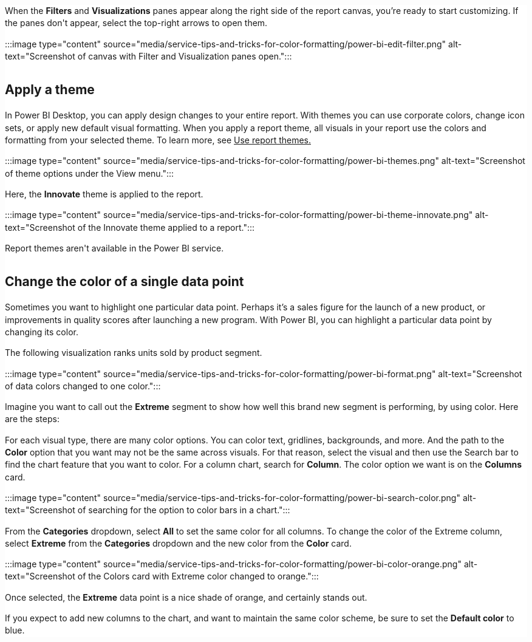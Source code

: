 When the **Filters** and **Visualizations** panes appear along the right side of the report canvas, you’re ready to start customizing. If the panes don't appear, select the top-right arrows to open them.

:::image type="content" source="media/service-tips-and-tricks-for-color-formatting/power-bi-edit-filter.png" alt-text="Screenshot of canvas with Filter and Visualization panes open.":::

## Apply a theme

In Power BI Desktop, you can apply design changes to your entire report. With themes you can use corporate colors, change icon sets, or apply new default visual formatting. When you apply a report theme, all visuals in your report use the colors and formatting from your selected theme. To learn more, see [Use report themes.](../create-reports/desktop-report-themes.md)

:::image type="content" source="media/service-tips-and-tricks-for-color-formatting/power-bi-themes.png" alt-text="Screenshot of theme options under the View menu.":::

Here, the **Innovate** theme is applied to the report.

:::image type="content" source="media/service-tips-and-tricks-for-color-formatting/power-bi-theme-innovate.png" alt-text="Screenshot of the Innovate theme applied to a report.":::

Report themes aren't available in the Power BI service.

## Change the color of a single data point

Sometimes you want to highlight one particular data point. Perhaps it’s a sales figure for the launch of a new product, or improvements in quality scores after launching a new program. With Power BI, you can highlight a particular data point by changing its color.

The following visualization ranks units sold by product segment. 

:::image type="content" source="media/service-tips-and-tricks-for-color-formatting/power-bi-format.png" alt-text="Screenshot of data colors changed to one color.":::

Imagine you want to call out the **Extreme** segment to show how well this brand new segment is performing, by using color. Here are the steps:

For each visual type, there are many color options. You can color text, gridlines, backgrounds, and more. And the path to the **Color** option that you want may not be the same across visuals. For that reason, select the visual and then use the Search bar to find the chart feature that you want to color. For a column chart, search for **Column**. The color option we want is on the **Columns** card. 

:::image type="content" source="media/service-tips-and-tricks-for-color-formatting/power-bi-search-color.png" alt-text="Screenshot of searching for the option to color bars in a chart.":::

From the **Categories** dropdown, select **All** to set the same color for all columns. To change the color of the Extreme column, select **Extreme** from the **Categories** dropdown and the new color from the **Color** card. 

:::image type="content" source="media/service-tips-and-tricks-for-color-formatting/power-bi-color-orange.png" alt-text="Screenshot of the Colors card with Extreme color changed to orange.":::

Once selected, the **Extreme** data point is a nice shade of orange, and certainly stands out.

If you expect to add new columns to the chart, and want to maintain the same color scheme, be sure to set the **Default color** to blue.

